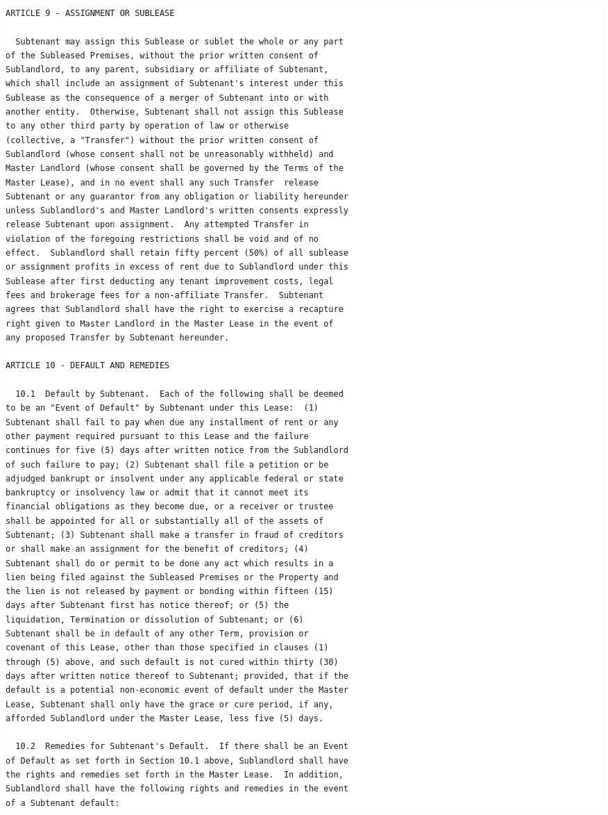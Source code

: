     ARTICLE 9 - ASSIGNMENT OR SUBLEASE  
  
      Subtenant may assign this Sublease or sublet the whole or any part  
    of the Subleased Premises, without the prior written consent of  
    Sublandlord, to any parent, subsidiary or affiliate of Subtenant,  
    which shall include an assignment of Subtenant's interest under this  
    Sublease as the consequence of a merger of Subtenant into or with  
    another entity.  Otherwise, Subtenant shall not assign this Sublease  
    to any other third party by operation of law or otherwise  
    (collective, a "Transfer") without the prior written consent of  
    Sublandlord (whose consent shall not be unreasonably withheld) and  
    Master Landlord (whose consent shall be governed by the Terms of the  
    Master Lease), and in no event shall any such Transfer  release  
    Subtenant or any guarantor from any obligation or liability hereunder  
    unless Sublandlord's and Master Landlord's written consents expressly  
    release Subtenant upon assignment.  Any attempted Transfer in  
    violation of the foregoing restrictions shall be void and of no  
    effect.  Sublandlord shall retain fifty percent (50%) of all sublease  
    or assignment profits in excess of rent due to Sublandlord under this  
    Sublease after first deducting any tenant improvement costs, legal  
    fees and brokerage fees for a non-affiliate Transfer.  Subtenant  
    agrees that Sublandlord shall have the right to exercise a recapture  
    right given to Master Landlord in the Master Lease in the event of  
    any proposed Transfer by Subtenant hereunder.  
  
    ARTICLE 10 - DEFAULT AND REMEDIES  
  
      10.1  Default by Subtenant.  Each of the following shall be deemed  
    to be an "Event of Default" by Subtenant under this Lease:  (1)  
    Subtenant shall fail to pay when due any installment of rent or any  
    other payment required pursuant to this Lease and the failure  
    continues for five (5) days after written notice from the Sublandlord  
    of such failure to pay; (2) Subtenant shall file a petition or be  
    adjudged bankrupt or insolvent under any applicable federal or state  
    bankruptcy or insolvency law or admit that it cannot meet its  
    financial obligations as they become due, or a receiver or trustee  
    shall be appointed for all or substantially all of the assets of  
    Subtenant; (3) Subtenant shall make a transfer in fraud of creditors  
    or shall make an assignment for the benefit of creditors; (4)  
    Subtenant shall do or permit to be done any act which results in a  
    lien being filed against the Subleased Premises or the Property and  
    the lien is not released by payment or bonding within fifteen (15)  
    days after Subtenant first has notice thereof; or (5) the  
    liquidation, Termination or dissolution of Subtenant; or (6)  
    Subtenant shall be in default of any other Term, provision or  
    covenant of this Lease, other than those specified in clauses (1)  
    through (5) above, and such default is not cured within thirty (30)  
    days after written notice thereof to Subtenant; provided, that if the  
    default is a potential non-economic event of default under the Master  
    Lease, Subtenant shall only have the grace or cure period, if any,  
    afforded Sublandlord under the Master Lease, less five (5) days.  
  
      10.2  Remedies for Subtenant's Default.  If there shall be an Event  
    of Default as set forth in Section 10.1 above, Sublandlord shall have  
    the rights and remedies set forth in the Master Lease.  In addition,  
    Sublandlord shall have the following rights and remedies in the event  
    of a Subtenant default:  
  